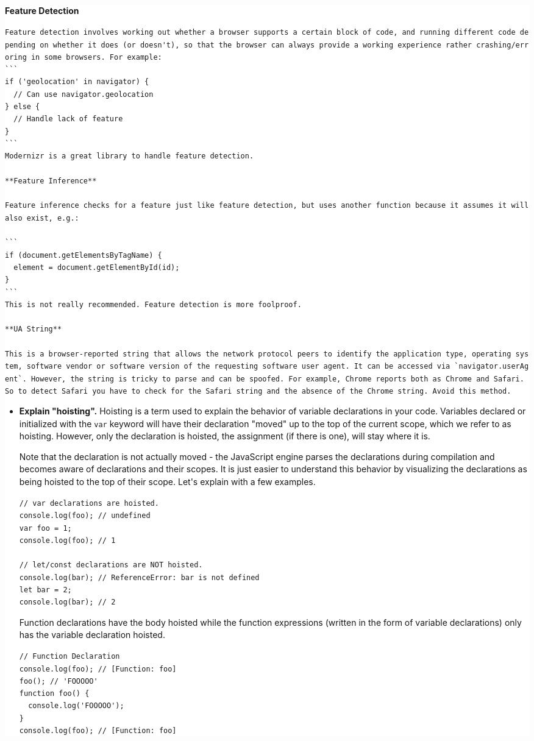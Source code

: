    **Feature Detection**
    
    Feature detection involves working out whether a browser supports a certain block of code, and running different code depending on whether it does (or doesn't), so that the browser can always provide a working experience rather crashing/erroring in some browsers. For example:
    ```
    if ('geolocation' in navigator) {
      // Can use navigator.geolocation
    } else {
      // Handle lack of feature
    }
    ```
    Modernizr is a great library to handle feature detection.
    
    **Feature Inference**
    
    Feature inference checks for a feature just like feature detection, but uses another function because it assumes it will also exist, e.g.:
    
    ```
    if (document.getElementsByTagName) {
      element = document.getElementById(id);
    }
    ```
    This is not really recommended. Feature detection is more foolproof.
    
    **UA String**
    
    This is a browser-reported string that allows the network protocol peers to identify the application type, operating system, software vendor or software version of the requesting software user agent. It can be accessed via `navigator.userAgent`. However, the string is tricky to parse and can be spoofed. For example, Chrome reports both as Chrome and Safari. So to detect Safari you have to check for the Safari string and the absence of the Chrome string. Avoid this method.
* **Explain "hoisting".**
    Hoisting is a term used to explain the behavior of variable declarations in your code. Variables declared or initialized with the `var` keyword will have their declaration "moved" up to the top of the current scope, which we refer to as hoisting. However, only the declaration is hoisted, the assignment (if there is one), will stay where it is.

    Note that the declaration is not actually moved - the JavaScript engine parses the declarations during compilation and becomes aware of declarations and their scopes. It is just easier to understand this behavior by visualizing the declarations as being hoisted to the top of their scope. Let's explain with a few examples.
    ```
    // var declarations are hoisted.
    console.log(foo); // undefined
    var foo = 1;
    console.log(foo); // 1

    // let/const declarations are NOT hoisted.
    console.log(bar); // ReferenceError: bar is not defined
    let bar = 2;
    console.log(bar); // 2
    ```
    Function declarations have the body hoisted while the function expressions (written in the form of variable declarations) only has the variable declaration hoisted.
    ```
    // Function Declaration
    console.log(foo); // [Function: foo]
    foo(); // 'FOOOOO'
    function foo() {
      console.log('FOOOOO');
    }
    console.log(foo); // [Function: foo]

